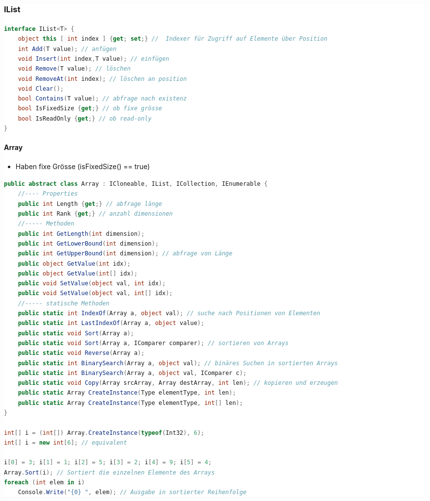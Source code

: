 ### IList<T>
```cs
interface IList<T> {
    object this [ int index ] {get; set;} //  Indexer für Zugriff auf Elemente über Position
    int Add(T value); // anfügen
    void Insert(int index,T value); // einfügen
    void Remove(T value); // löschen
    void RemoveAt(int index); // löschen an position
    void Clear();
    bool Contains(T value); // abfrage nach existenz
    bool IsFixedSize {get;} // ob fixe grösse
    bool IsReadOnly {get;} // ob read-only
}
```

#### Array
* Haben fixe Grösse (isFixedSize() == true)
```cs
public abstract class Array : ICloneable, IList, ICollection, IEnumerable {
    //---- Properties
    public int Length {get;} // abfrage länge
    public int Rank {get;} // anzahl dimensionen
    //----- Methoden
    public int GetLength(int dimension);
    public int GetLowerBound(int dimension);
    public int GetUpperBound(int dimension); // abfrage von Länge
    public object GetValue(int idx);
    public object GetValue(int[] idx);
    public void SetValue(object val, int idx);
    public void SetValue(object val, int[] idx);
    //----- statische Methoden
    public static int IndexOf(Array a, object val); // suche nach Positionen von Elementen
    public static int LastIndexOf(Array a, object value);
    public static void Sort(Array a);
    public static void Sort(Array a, IComparer comparer); // sortieren von Arrays
    public static void Reverse(Array a);
    public static int BinarySearch(Array a, object val); // binäres Suchen in sortierten Arrays
    public static int BinarySearch(Array a, object val, IComparer c);
    public static void Copy(Array srcArray, Array destArray, int len); // kopieren und erzeugen
    public static Array CreateInstance(Type elementType, int len);
    public static Array CreateInstance(Type elementType, int[] len);
}

int[] i = (int[]) Array.CreateInstance(typeof(Int32), 6);
int[] i = new int[6]; // equivalent

i[0] = 3; i[1] = 1; i[2] = 5; i[3] = 2; i[4] = 9; i[5] = 4;
Array.Sort(i); // Sortiert die einzelnen Elemente des Arrays
foreach (int elem in i)
    Console.Write("{0} ", elem); // Ausgabe in sortierter Reihenfolge
```
